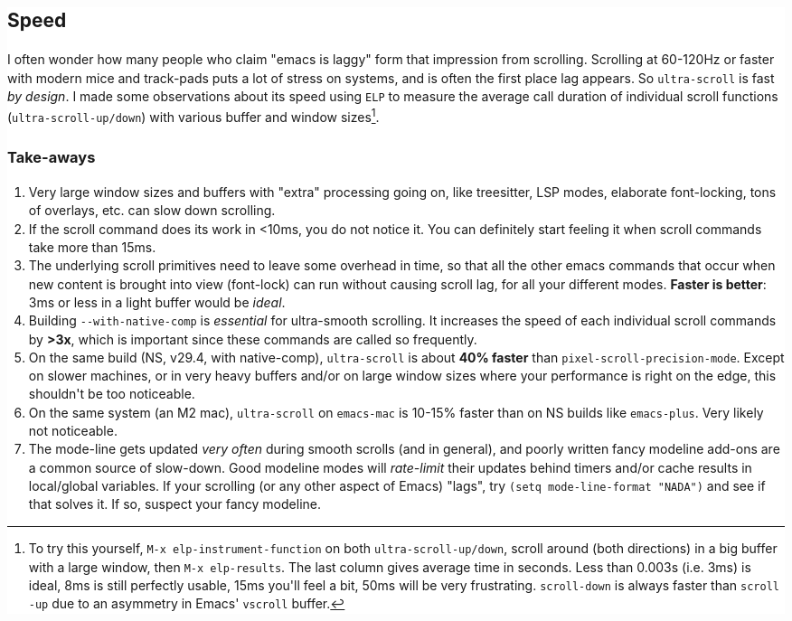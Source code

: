 ## Speed

I often wonder how many people who claim "emacs is laggy" form that
impression from scrolling. Scrolling at 60-120Hz or faster with modern
mice and track-pads puts a lot of stress on systems, and is often the
first place lag appears. So `ultra-scroll` is fast *by design*. I made
some observations about its speed using `ELP` to measure the average
call duration of individual scroll functions (`ultra-scroll-up/down`)
with various buffer and window sizes[^2].

### Take-aways

1.  Very large window sizes and buffers with "extra" processing going
    on, like treesitter, LSP modes, elaborate font-locking, tons of
    overlays, etc. can slow down scrolling.
2.  If the scroll command does its work in \<10ms, you do not notice it.
    You can definitely start feeling it when scroll commands take more
    than 15ms.
3.  The underlying scroll primitives need to leave some overhead in
    time, so that all the other emacs commands that occur when new
    content is brought into view (font-lock) can run without causing
    scroll lag, for all your different modes. **Faster is better**: 3ms
    or less in a light buffer would be *ideal*.
4.  Building `--with-native-comp` is *essential* for ultra-smooth
    scrolling. It increases the speed of each individual scroll commands
    by **\>3x**, which is important since these commands are called so
    frequently.
5.  On the same build (NS, v29.4, with native-comp), `ultra-scroll` is
    about **40% faster** than `pixel-scroll-precision-mode`. Except on
    slower machines, or in very heavy buffers and/or on large window
    sizes where your performance is right on the edge, this shouldn't be
    too noticeable.
6.  On the same system (an M2 mac), `ultra-scroll` on `emacs-mac` is
    10-15% faster than on NS builds like `emacs-plus`. Very likely not
    noticeable.
7.  The mode-line gets updated *very often* during smooth scrolls (and
    in general), and poorly written fancy modeline add-ons are a common
    source of slow-down. Good modeline modes will *rate-limit* their
    updates behind timers and/or cache results in local/global
    variables. If your scrolling (or any other aspect of Emacs) "lags",
    try `(setq mode-line-format "NADA")` and see if that solves it. If
    so, suspect your fancy modeline.

[^1]: Formerly `ultra-scroll-mac`.

[^2]: To try this yourself, `M-x elp-instrument-function` on both
    `ultra-scroll-up/down`, scroll around (both directions) in a big
    buffer with a large window, then `M-x elp-results`. The last column
    gives average time in seconds. Less than 0.003s (i.e. 3ms) is ideal,
    8ms is still perfectly usable, 15ms you'll feel a bit, 50ms will be
    very frustrating. `scroll-down` is always faster than `scroll-up`
    due to an asymmetry in Emacs' `vscroll` buffer.

